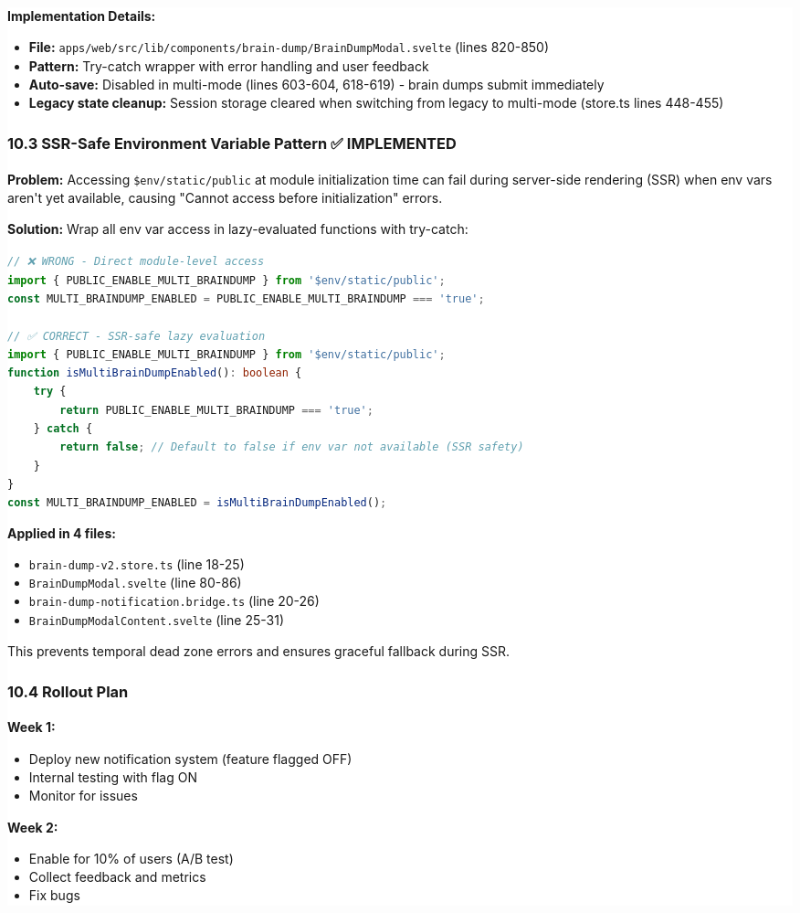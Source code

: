 **Implementation Details:**

- **File:** `apps/web/src/lib/components/brain-dump/BrainDumpModal.svelte` (lines 820-850)
- **Pattern:** Try-catch wrapper with error handling and user feedback
- **Auto-save:** Disabled in multi-mode (lines 603-604, 618-619) - brain dumps submit immediately
- **Legacy state cleanup:** Session storage cleared when switching from legacy to multi-mode (store.ts lines 448-455)

### 10.3 SSR-Safe Environment Variable Pattern ✅ IMPLEMENTED

**Problem:** Accessing `$env/static/public` at module initialization time can fail during server-side rendering (SSR) when env vars aren't yet available, causing "Cannot access before initialization" errors.

**Solution:** Wrap all env var access in lazy-evaluated functions with try-catch:

```typescript
// ❌ WRONG - Direct module-level access
import { PUBLIC_ENABLE_MULTI_BRAINDUMP } from '$env/static/public';
const MULTI_BRAINDUMP_ENABLED = PUBLIC_ENABLE_MULTI_BRAINDUMP === 'true';

// ✅ CORRECT - SSR-safe lazy evaluation
import { PUBLIC_ENABLE_MULTI_BRAINDUMP } from '$env/static/public';
function isMultiBrainDumpEnabled(): boolean {
	try {
		return PUBLIC_ENABLE_MULTI_BRAINDUMP === 'true';
	} catch {
		return false; // Default to false if env var not available (SSR safety)
	}
}
const MULTI_BRAINDUMP_ENABLED = isMultiBrainDumpEnabled();
```

**Applied in 4 files:**

- `brain-dump-v2.store.ts` (line 18-25)
- `BrainDumpModal.svelte` (line 80-86)
- `brain-dump-notification.bridge.ts` (line 20-26)
- `BrainDumpModalContent.svelte` (line 25-31)

This prevents temporal dead zone errors and ensures graceful fallback during SSR.

### 10.4 Rollout Plan

**Week 1:**

- Deploy new notification system (feature flagged OFF)
- Internal testing with flag ON
- Monitor for issues

**Week 2:**

- Enable for 10% of users (A/B test)
- Collect feedback and metrics
- Fix bugs
